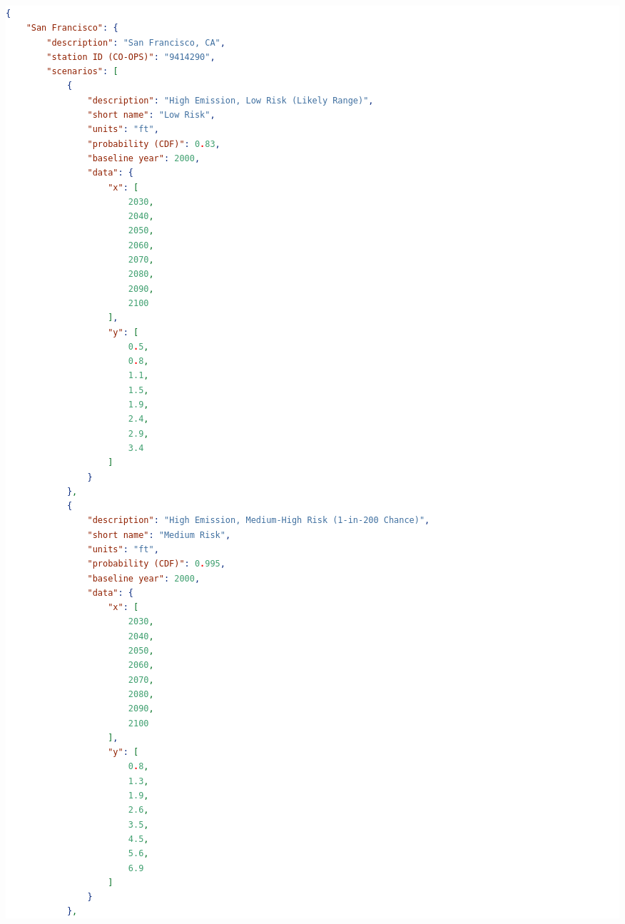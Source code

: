 ```json
{
    "San Francisco": {
        "description": "San Francisco, CA",
        "station ID (CO-OPS)": "9414290",
        "scenarios": [
            {
                "description": "High Emission, Low Risk (Likely Range)",
                "short name": "Low Risk",
                "units": "ft",
                "probability (CDF)": 0.83,
                "baseline year": 2000,
                "data": {
                    "x": [
                        2030,
                        2040,
                        2050,
                        2060,
                        2070,
                        2080,
                        2090,
                        2100
                    ],
                    "y": [
                        0.5,
                        0.8,
                        1.1,
                        1.5,
                        1.9,
                        2.4,
                        2.9,
                        3.4
                    ]
                }
            },
            {
                "description": "High Emission, Medium-High Risk (1-in-200 Chance)",
                "short name": "Medium Risk",
                "units": "ft",
                "probability (CDF)": 0.995,
                "baseline year": 2000,
                "data": {
                    "x": [
                        2030,
                        2040,
                        2050,
                        2060,
                        2070,
                        2080,
                        2090,
                        2100
                    ],
                    "y": [
                        0.8,
                        1.3,
                        1.9,
                        2.6,
                        3.5,
                        4.5,
                        5.6,
                        6.9
                    ]
                }
            },
```